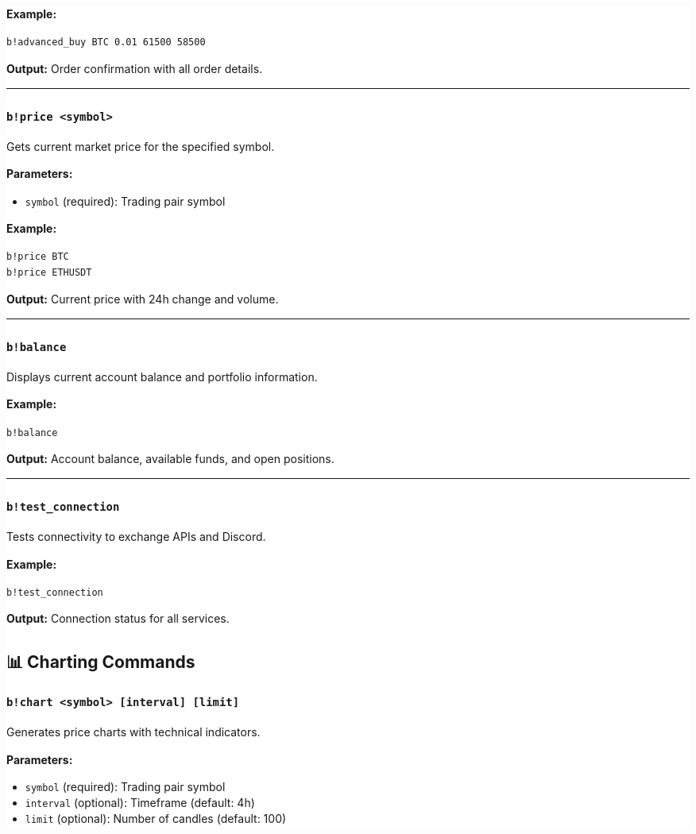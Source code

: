 **Example:**
```
b!advanced_buy BTC 0.01 61500 58500
```

**Output:** Order confirmation with all order details.

---

### `b!price <symbol>`

Gets current market price for the specified symbol.

**Parameters:**
- `symbol` (required): Trading pair symbol

**Example:**
```
b!price BTC
b!price ETHUSDT
```

**Output:** Current price with 24h change and volume.

---

### `b!balance`

Displays current account balance and portfolio information.

**Example:**
```
b!balance
```

**Output:** Account balance, available funds, and open positions.

---

### `b!test_connection`

Tests connectivity to exchange APIs and Discord.

**Example:**
```
b!test_connection
```

**Output:** Connection status for all services.

## 📊 Charting Commands

### `b!chart <symbol> [interval] [limit]`

Generates price charts with technical indicators.

**Parameters:**
- `symbol` (required): Trading pair symbol
- `interval` (optional): Timeframe (default: 4h)
- `limit` (optional): Number of candles (default: 100)
